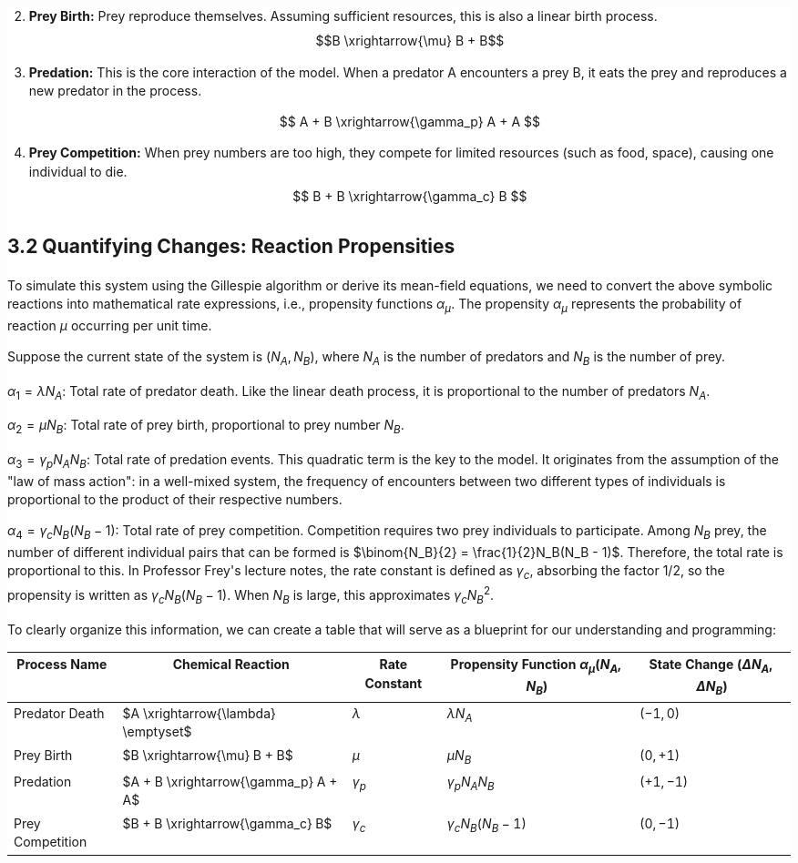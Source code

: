 2. **Prey Birth:** Prey reproduce themselves. Assuming sufficient resources, this is also a linear birth process.
   $$B \xrightarrow{\mu} B + B$$

3. **Predation:** This is the core interaction of the model. When a predator A encounters a prey B, it eats the prey and reproduces a new predator in the process.

   
   $$
   A + B \xrightarrow{\gamma_p} A + A
   $$
   

4. **Prey Competition:** When prey numbers are too high, they compete for limited resources (such as food, space), causing one individual to die.
   $$
   B + B \xrightarrow{\gamma_c} B
   $$
   

## 3.2 Quantifying Changes: Reaction Propensities

To simulate this system using the Gillespie algorithm or derive its mean-field equations, we need to convert the above symbolic reactions into mathematical rate expressions, i.e., propensity functions $\alpha_\mu$. The propensity $\alpha_\mu$ represents the probability of reaction $\mu$ occurring per unit time.

Suppose the current state of the system is $(N_A, N_B)$, where $N_A$ is the number of predators and $N_B$ is the number of prey.

$\alpha_1 = \lambda N_A$: Total rate of predator death. Like the linear death process, it is proportional to the number of predators $N_A$.

$\alpha_2 = \mu N_B$: Total rate of prey birth, proportional to prey number $N_B$.

$\alpha_3 = \gamma_p N_A N_B$: Total rate of predation events. This quadratic term is the key to the model. It originates from the assumption of the "law of mass action": in a well-mixed system, the frequency of encounters between two different types of individuals is proportional to the product of their respective numbers.

$\alpha_4 = \gamma_c N_B(N_B - 1)$: Total rate of prey competition. Competition requires two prey individuals to participate. Among $N_B$ prey, the number of different individual pairs that can be formed is $\binom{N_B}{2} = \frac{1}{2}N_B(N_B - 1)$. Therefore, the total rate is proportional to this. In Professor Frey's lecture notes, the rate constant is defined as $\gamma_c$, absorbing the factor $1/2$, so the propensity is written as $\gamma_c N_B(N_B - 1)$. When $N_B$ is large, this approximates $\gamma_c N_B^2$.

To clearly organize this information, we can create a table that will serve as a blueprint for our understanding and programming:

| Process Name | Chemical Reaction | Rate Constant | Propensity Function $\alpha_\mu(N_A, N_B)$ | State Change $(\Delta N_A, \Delta N_B)$ |
| --- | --- | --- | --- | --- |
| Predator Death | $A \xrightarrow{\lambda} \emptyset$ | $\lambda$ | $\lambda N_A$ | $(-1, 0)$ |
| Prey Birth | $B \xrightarrow{\mu} B + B$ | $\mu$ | $\mu N_B$ | $(0, +1)$ |
| Predation | $A + B \xrightarrow{\gamma_p} A + A$ | $\gamma_p$ | $\gamma_p N_A N_B$ | $(+1, -1)$ |
| Prey Competition | $B + B \xrightarrow{\gamma_c} B$ | $\gamma_c$ | $\gamma_c N_B (N_B - 1)$ | $(0, -1)$ |
